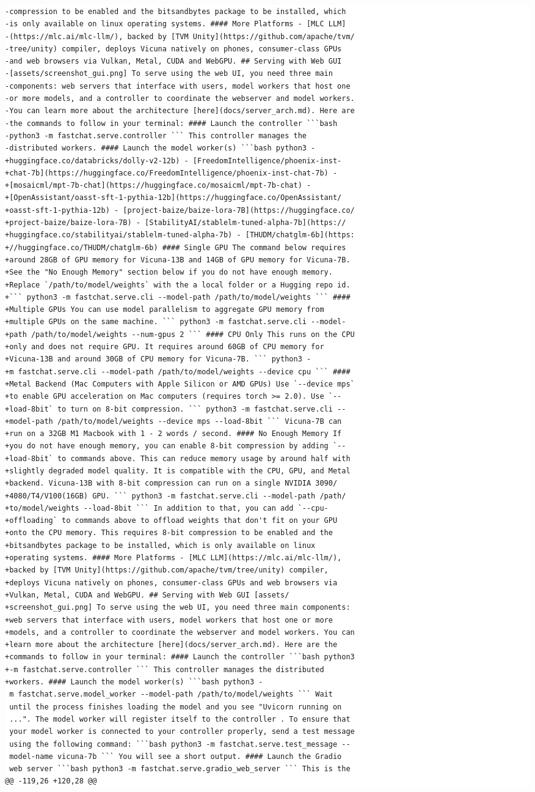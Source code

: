 ```
-compression to be enabled and the bitsandbytes package to be installed, which
-is only available on linux operating systems. #### More Platforms - [MLC LLM]
-(https://mlc.ai/mlc-llm/), backed by [TVM Unity](https://github.com/apache/tvm/
-tree/unity) compiler, deploys Vicuna natively on phones, consumer-class GPUs
-and web browsers via Vulkan, Metal, CUDA and WebGPU. ## Serving with Web GUI
-[assets/screenshot_gui.png] To serve using the web UI, you need three main
-components: web servers that interface with users, model workers that host one
-or more models, and a controller to coordinate the webserver and model workers.
-You can learn more about the architecture [here](docs/server_arch.md). Here are
-the commands to follow in your terminal: #### Launch the controller ```bash
-python3 -m fastchat.serve.controller ``` This controller manages the
-distributed workers. #### Launch the model worker(s) ```bash python3 -
+huggingface.co/databricks/dolly-v2-12b) - [FreedomIntelligence/phoenix-inst-
+chat-7b](https://huggingface.co/FreedomIntelligence/phoenix-inst-chat-7b) -
+[mosaicml/mpt-7b-chat](https://huggingface.co/mosaicml/mpt-7b-chat) -
+[OpenAssistant/oasst-sft-1-pythia-12b](https://huggingface.co/OpenAssistant/
+oasst-sft-1-pythia-12b) - [project-baize/baize-lora-7B](https://huggingface.co/
+project-baize/baize-lora-7B) - [StabilityAI/stablelm-tuned-alpha-7b](https://
+huggingface.co/stabilityai/stablelm-tuned-alpha-7b) - [THUDM/chatglm-6b](https:
+//huggingface.co/THUDM/chatglm-6b) #### Single GPU The command below requires
+around 28GB of GPU memory for Vicuna-13B and 14GB of GPU memory for Vicuna-7B.
+See the "No Enough Memory" section below if you do not have enough memory.
+Replace `/path/to/model/weights` with the a local folder or a Hugging repo id.
+``` python3 -m fastchat.serve.cli --model-path /path/to/model/weights ``` ####
+Multiple GPUs You can use model parallelism to aggregate GPU memory from
+multiple GPUs on the same machine. ``` python3 -m fastchat.serve.cli --model-
+path /path/to/model/weights --num-gpus 2 ``` #### CPU Only This runs on the CPU
+only and does not require GPU. It requires around 60GB of CPU memory for
+Vicuna-13B and around 30GB of CPU memory for Vicuna-7B. ``` python3 -
+m fastchat.serve.cli --model-path /path/to/model/weights --device cpu ``` ####
+Metal Backend (Mac Computers with Apple Silicon or AMD GPUs) Use `--device mps`
+to enable GPU acceleration on Mac computers (requires torch >= 2.0). Use `--
+load-8bit` to turn on 8-bit compression. ``` python3 -m fastchat.serve.cli --
+model-path /path/to/model/weights --device mps --load-8bit ``` Vicuna-7B can
+run on a 32GB M1 Macbook with 1 - 2 words / second. #### No Enough Memory If
+you do not have enough memory, you can enable 8-bit compression by adding `--
+load-8bit` to commands above. This can reduce memory usage by around half with
+slightly degraded model quality. It is compatible with the CPU, GPU, and Metal
+backend. Vicuna-13B with 8-bit compression can run on a single NVIDIA 3090/
+4080/T4/V100(16GB) GPU. ``` python3 -m fastchat.serve.cli --model-path /path/
+to/model/weights --load-8bit ``` In addition to that, you can add `--cpu-
+offloading` to commands above to offload weights that don't fit on your GPU
+onto the CPU memory. This requires 8-bit compression to be enabled and the
+bitsandbytes package to be installed, which is only available on linux
+operating systems. #### More Platforms - [MLC LLM](https://mlc.ai/mlc-llm/),
+backed by [TVM Unity](https://github.com/apache/tvm/tree/unity) compiler,
+deploys Vicuna natively on phones, consumer-class GPUs and web browsers via
+Vulkan, Metal, CUDA and WebGPU. ## Serving with Web GUI [assets/
+screenshot_gui.png] To serve using the web UI, you need three main components:
+web servers that interface with users, model workers that host one or more
+models, and a controller to coordinate the webserver and model workers. You can
+learn more about the architecture [here](docs/server_arch.md). Here are the
+commands to follow in your terminal: #### Launch the controller ```bash python3
+-m fastchat.serve.controller ``` This controller manages the distributed
+workers. #### Launch the model worker(s) ```bash python3 -
 m fastchat.serve.model_worker --model-path /path/to/model/weights ``` Wait
 until the process finishes loading the model and you see "Uvicorn running on
 ...". The model worker will register itself to the controller . To ensure that
 your model worker is connected to your controller properly, send a test message
 using the following command: ```bash python3 -m fastchat.serve.test_message --
 model-name vicuna-7b ``` You will see a short output. #### Launch the Gradio
 web server ```bash python3 -m fastchat.serve.gradio_web_server ``` This is the
@@ -119,26 +120,28 @@
```